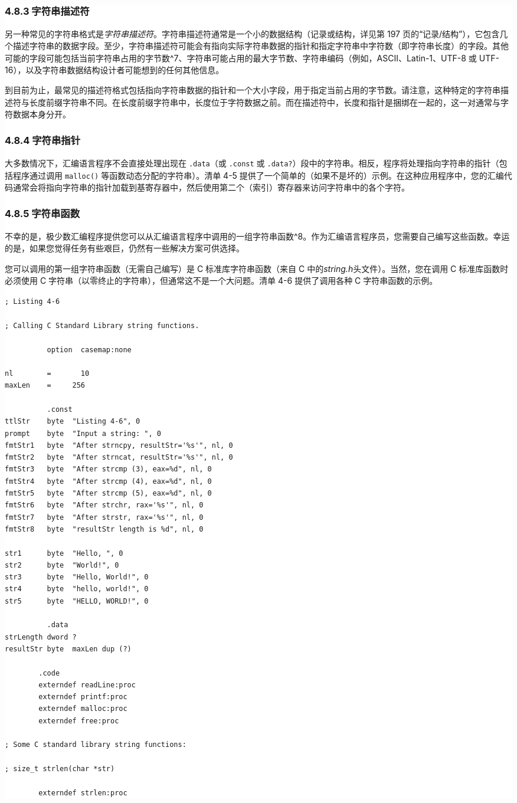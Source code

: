 ### 4.8.3 字符串描述符

另一种常见的字符串格式是*字符串描述符*。字符串描述符通常是一个小的数据结构（记录或结构，详见第 197 页的“记录/结构”），它包含几个描述字符串的数据字段。至少，字符串描述符可能会有指向实际字符串数据的指针和指定字符串中字符数（即字符串长度）的字段。其他可能的字段可能包括当前字符串占用的字节数^7、字符串可能占用的最大字节数、字符串编码（例如，ASCII、Latin-1、UTF-8 或 UTF-16），以及字符串数据结构设计者可能想到的任何其他信息。

到目前为止，最常见的描述符格式包括指向字符串数据的指针和一个大小字段，用于指定当前占用的字节数。请注意，这种特定的字符串描述符与长度前缀字符串不同。在长度前缀字符串中，长度位于字符数据之前。而在描述符中，长度和指针是捆绑在一起的，这一对通常与字符数据本身分开。

### 4.8.4 字符串指针

大多数情况下，汇编语言程序不会直接处理出现在 `.data`（或 `.const` 或 `.data?`）段中的字符串。相反，程序将处理指向字符串的指针（包括程序通过调用 `malloc()` 等函数动态分配的字符串）。清单 4-5 提供了一个简单的（如果不是坏的）示例。在这种应用程序中，您的汇编代码通常会将指向字符串的指针加载到基寄存器中，然后使用第二个（索引）寄存器来访问字符串中的各个字符。

### 4.8.5 字符串函数

不幸的是，极少数汇编程序提供您可以从汇编语言程序中调用的一组字符串函数^8。作为汇编语言程序员，您需要自己编写这些函数。幸运的是，如果您觉得任务有些艰巨，仍然有一些解决方案可供选择。

您可以调用的第一组字符串函数（无需自己编写）是 C 标准库字符串函数（来自 C 中的*string.h*头文件）。当然，您在调用 C 标准库函数时必须使用 C 字符串（以零终止的字符串），但通常这不是一个大问题。清单 4-6 提供了调用各种 C 字符串函数的示例。

```
; Listing 4-6

; Calling C Standard Library string functions.

          option  casemap:none

nl        =       10
maxLen    =     256

          .const
ttlStr    byte  "Listing 4-6", 0
prompt    byte  "Input a string: ", 0
fmtStr1   byte  "After strncpy, resultStr='%s'", nl, 0
fmtStr2   byte  "After strncat, resultStr='%s'", nl, 0
fmtStr3   byte  "After strcmp (3), eax=%d", nl, 0
fmtStr4   byte  "After strcmp (4), eax=%d", nl, 0
fmtStr5   byte  "After strcmp (5), eax=%d", nl, 0
fmtStr6   byte  "After strchr, rax='%s'", nl, 0
fmtStr7   byte  "After strstr, rax='%s'", nl, 0
fmtStr8   byte  "resultStr length is %d", nl, 0

str1      byte  "Hello, ", 0
str2      byte  "World!", 0
str3      byte  "Hello, World!", 0
str4      byte  "hello, world!", 0
str5      byte  "HELLO, WORLD!", 0

          .data
strLength dword ?
resultStr byte  maxLen dup (?)

        .code
        externdef readLine:proc
        externdef printf:proc
        externdef malloc:proc
        externdef free:proc

; Some C standard library string functions:

; size_t strlen(char *str)

        externdef strlen:proc

```